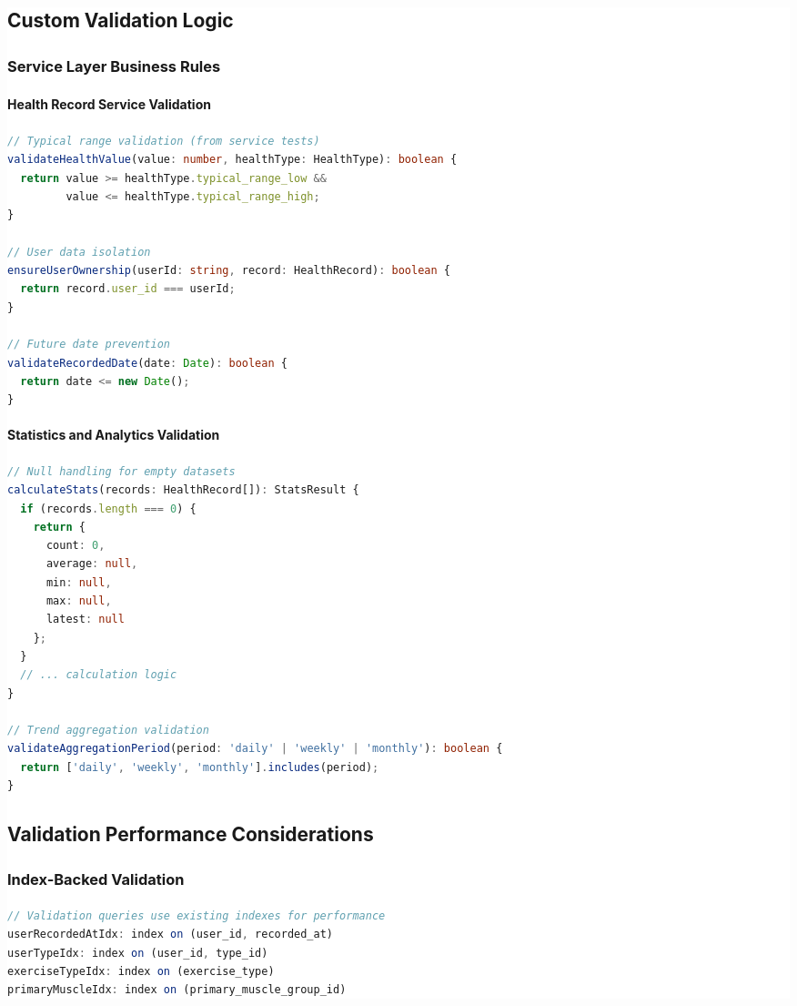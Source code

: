 ## Custom Validation Logic

### Service Layer Business Rules

#### Health Record Service Validation
```typescript
// Typical range validation (from service tests)
validateHealthValue(value: number, healthType: HealthType): boolean {
  return value >= healthType.typical_range_low && 
         value <= healthType.typical_range_high;
}

// User data isolation
ensureUserOwnership(userId: string, record: HealthRecord): boolean {
  return record.user_id === userId;
}

// Future date prevention
validateRecordedDate(date: Date): boolean {
  return date <= new Date();
}
```

#### Statistics and Analytics Validation
```typescript
// Null handling for empty datasets
calculateStats(records: HealthRecord[]): StatsResult {
  if (records.length === 0) {
    return {
      count: 0,
      average: null,
      min: null,
      max: null,
      latest: null
    };
  }
  // ... calculation logic
}

// Trend aggregation validation
validateAggregationPeriod(period: 'daily' | 'weekly' | 'monthly'): boolean {
  return ['daily', 'weekly', 'monthly'].includes(period);
}
```

## Validation Performance Considerations

### Index-Backed Validation
```typescript
// Validation queries use existing indexes for performance
userRecordedAtIdx: index on (user_id, recorded_at)
userTypeIdx: index on (user_id, type_id)
exerciseTypeIdx: index on (exercise_type)
primaryMuscleIdx: index on (primary_muscle_group_id)
```
